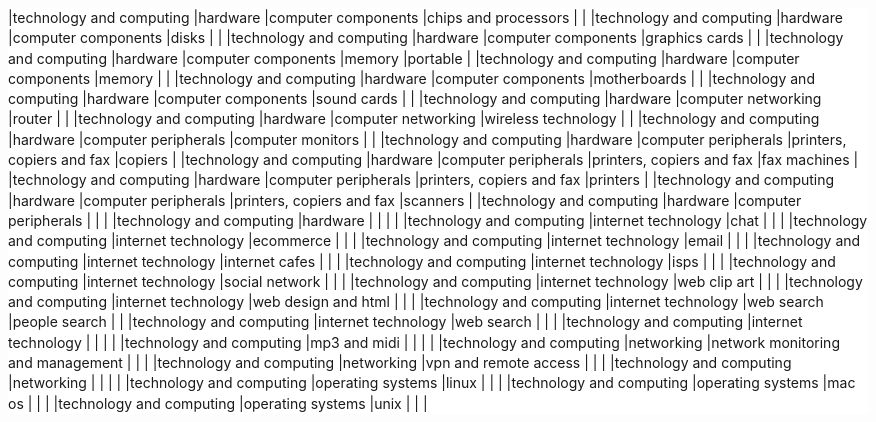 |technology and computing  |hardware                               |computer components                    |chips and processors           |                               |
|technology and computing  |hardware                               |computer components                    |disks                          |                               |
|technology and computing  |hardware                               |computer components                    |graphics cards                 |                               |
|technology and computing  |hardware                               |computer components                    |memory                         |portable                      |
|technology and computing  |hardware                               |computer components                    |memory                         |                               |
|technology and computing  |hardware                               |computer components                    |motherboards                   |                               |
|technology and computing  |hardware                               |computer components                    |sound cards                    |                               |
|technology and computing  |hardware                               |computer networking                    |router                         |                               |
|technology and computing  |hardware                               |computer networking                    |wireless technology            |                               |
|technology and computing  |hardware                               |computer peripherals                   |computer monitors              |                               |
|technology and computing  |hardware                               |computer peripherals                   |printers, copiers and fax      |copiers                       |
|technology and computing  |hardware                               |computer peripherals                   |printers, copiers and fax      |fax machines                  |
|technology and computing  |hardware                               |computer peripherals                   |printers, copiers and fax      |printers                      |
|technology and computing  |hardware                               |computer peripherals                   |printers, copiers and fax      |scanners                      |
|technology and computing  |hardware                               |computer peripherals                   |                                |                               |
|technology and computing  |hardware                               |                                        |                                |                               |
|technology and computing  |internet technology                    |chat                                   |                                |                               |
|technology and computing  |internet technology                    |ecommerce                              |                                |                               |
|technology and computing  |internet technology                    |email                                  |                                |                               |
|technology and computing  |internet technology                    |internet cafes                         |                                |                               |
|technology and computing  |internet technology                    |isps                                   |                                |                               |
|technology and computing  |internet technology                    |social network                         |                                |                               |
|technology and computing  |internet technology                    |web clip art                           |                                |                               |
|technology and computing  |internet technology                    |web design and html                    |                                |                               |
|technology and computing  |internet technology                    |web search                             |people search                  |                               |
|technology and computing  |internet technology                    |web search                             |                                |                               |
|technology and computing  |internet technology                    |                                        |                                |                               |
|technology and computing  |mp3 and midi                           |                                        |                                |                               |
|technology and computing  |networking                             |network monitoring and management      |                                |                               |
|technology and computing  |networking                             |vpn and remote access                  |                                |                               |
|technology and computing  |networking                             |                                        |                                |                               |
|technology and computing  |operating systems                      |linux                                  |                                |                               |
|technology and computing  |operating systems                      |mac os                                 |                                |                               |
|technology and computing  |operating systems                      |unix                                   |                                |                               |